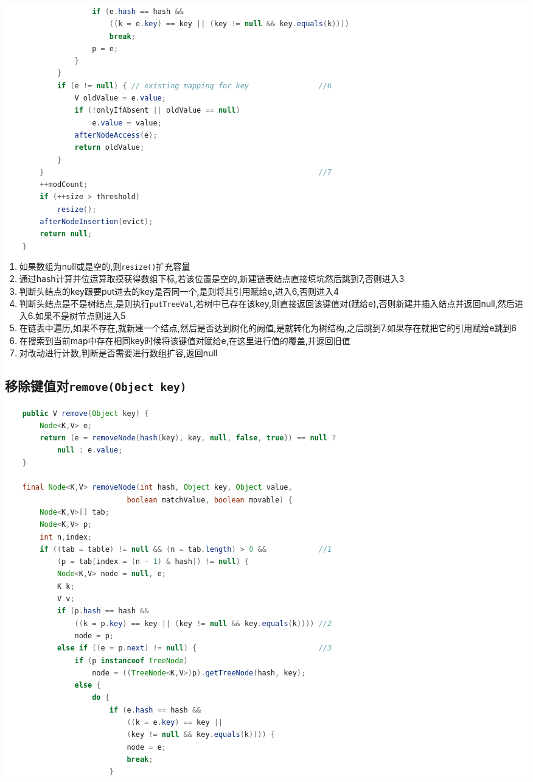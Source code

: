 ```java
                    if (e.hash == hash &&
                        ((k = e.key) == key || (key != null && key.equals(k))))
                        break;
                    p = e;
                }
            }
            if (e != null) { // existing mapping for key                //6
                V oldValue = e.value;
                if (!onlyIfAbsent || oldValue == null)
                    e.value = value;
                afterNodeAccess(e);
                return oldValue;
            }
        }                                                               //7
        ++modCount;
        if (++size > threshold)
            resize();
        afterNodeInsertion(evict);
        return null;
    }
```

1. 如果数组为null或是空的,则`resize()`扩充容量
2. 通过hash计算并位运算取摸获得数组下标,若该位置是空的,新建链表结点直接填坑然后跳到7,否则进入3
3. 判断头结点的key跟要put进去的key是否同一个,是则将其引用赋给e,进入6,否则进入4
4. 判断头结点是不是树结点,是则执行`putTreeVal`,若树中已存在该key,则直接返回该键值对(赋给e),否则新建并插入结点并返回null,然后进入6.如果不是树节点则进入5
5. 在链表中遍历,如果不存在,就新建一个结点,然后是否达到树化的阙值,是就转化为树结构,之后跳到7.如果存在就把它的引用赋给e跳到6
6. 在搜索到当前map中存在相同key时候将该键值对赋给e,在这里进行值的覆盖,并返回旧值
7. 对改动进行计数,判断是否需要进行数组扩容,返回null

## 移除键值对`remove(Object key)`

```java
    public V remove(Object key) {
        Node<K,V> e;
        return (e = removeNode(hash(key), key, null, false, true)) == null ?
            null : e.value;
    }

    final Node<K,V> removeNode(int hash, Object key, Object value,
                            boolean matchValue, boolean movable) {
        Node<K,V>[] tab;
        Node<K,V> p;
        int n,index;
        if ((tab = table) != null && (n = tab.length) > 0 &&            //1
            (p = tab[index = (n - 1) & hash]) != null) {
            Node<K,V> node = null, e;
            K k;
            V v;
            if (p.hash == hash &&
                ((k = p.key) == key || (key != null && key.equals(k)))) //2
                node = p;
            else if ((e = p.next) != null) {                            //3
                if (p instanceof TreeNode)
                    node = ((TreeNode<K,V>)p).getTreeNode(hash, key);
                else {
                    do {
                        if (e.hash == hash &&
                            ((k = e.key) == key ||
                            (key != null && key.equals(k)))) {
                            node = e;
                            break;
                        }
```